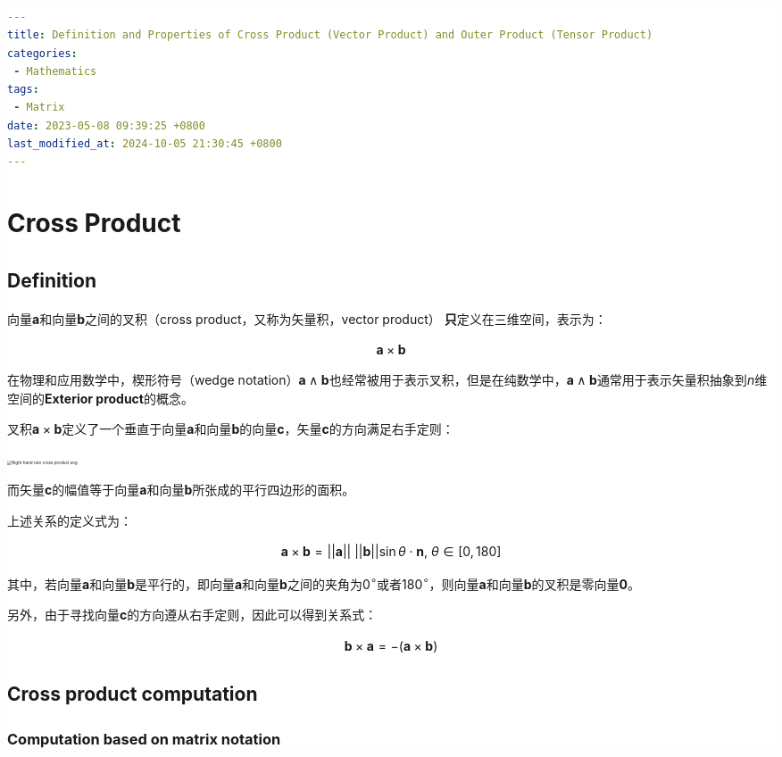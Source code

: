 ```yaml
---
title: Definition and Properties of Cross Product (Vector Product) and Outer Product (Tensor Product)
categories:
 - Mathematics
tags:
 - Matrix
date: 2023-05-08 09:39:25 +0800
last_modified_at: 2024-10-05 21:30:45 +0800
---
```


# Cross Product

## Definition

向量$\boldsymbol{a}$和向量$\boldsymbol{b}$之间的叉积（cross product，又称为矢量积，vector product） **只**定义在三维空间，表示为：

$$
\boldsymbol{a}\times\boldsymbol{b}
$$

在物理和应用数学中，楔形符号（wedge notation）$\boldsymbol{a}\wedge\boldsymbol{b}$也经常被用于表示叉积，但是在纯数学中，$\boldsymbol{a}\wedge\boldsymbol{b}$通常用于表示矢量积抽象到$n$维空间的**Exterior product**的概念。

叉积$\boldsymbol{a}\times\boldsymbol{b}$定义了一个垂直于向量$\boldsymbol{a}$和向量$\boldsymbol{b}$的向量$\boldsymbol{c}$，矢量$\boldsymbol{c}$的方向满足右手定则：

<img src="https://upload.wikimedia.org/wikipedia/commons/thumb/d/d2/Right_hand_rule_cross_product.svg/1200px-Right_hand_rule_cross_product.svg.png" alt="Right hand rule cross product.svg" style="zoom: 33%;" >

而矢量$\boldsymbol{c}$的幅值等于向量$\boldsymbol{a}$和向量$\boldsymbol{b}$所张成的平行四边形的面积。

上述关系的定义式为：

$$
\boldsymbol{a}\times\boldsymbol{b}=\vert\vert\boldsymbol{a}\vert\vert\ \vert\vert\boldsymbol{b}\vert\vert\sin\theta\cdot\boldsymbol{n},\ \theta\in[0,180]
$$

其中，若向量$\boldsymbol{a}$和向量$\boldsymbol{b}$是平行的，即向量$\boldsymbol{a}$和向量$\boldsymbol{b}$之间的夹角为$0^\circ$或者$180^\circ$，则向量$\boldsymbol{a}$和向量$\boldsymbol{b}$的叉积是零向量$\boldsymbol{0}$。

另外，由于寻找向量$\boldsymbol{c}$的方向遵从右手定则，因此可以得到关系式：

$$
\boldsymbol{b}\times\boldsymbol{a}=-(\boldsymbol{a}\times\boldsymbol{b})
$$

## Cross product computation

### Computation based on matrix notation


[^1]: [Outer product](https://en.wikipedia.org/wiki/Outer_product).
[^3]: [Geometric and Algebraic Definition of Dot Product (Inner Product)](https://helloworld-1017.github.io/2022-06-09/21-07-09.html).
[^4]: [`cross`: Cross product.](https://ww2.mathworks.cn/help/matlab/ref/cross.html)
[^5]: [Skew-symmetric matrix](https://en.wikipedia.org/wiki/Skew-symmetric_matrix).
[^6]: [Skew-Symmetric Matrix and its Properties](https://helloworld-1017.github.io/2023-05-09/14-54-27.html).
[^7]: [Kronecker Product](https://mathworld.wolfram.com/KroneckerProduct.html).
[^8]: [Kronecker product](https://en.wikipedia.org/wiki/Kronecker_product).
[^9]: [Vector Direct Product](https://mathworld.wolfram.com/VectorDirectProduct.html).